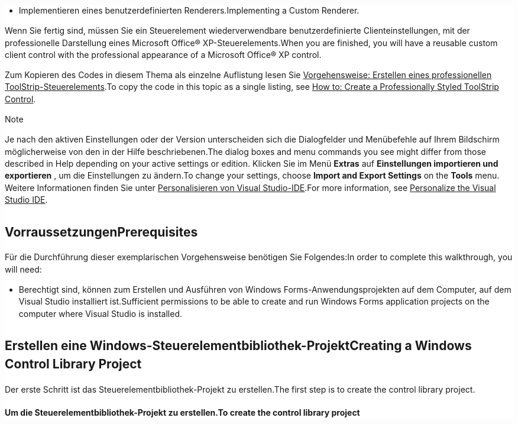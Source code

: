 -   <span data-ttu-id="18c0a-108">Implementieren eines benutzerdefinierten Renderers.</span><span class="sxs-lookup"><span data-stu-id="18c0a-108">Implementing a Custom Renderer.</span></span>  
  
 <span data-ttu-id="18c0a-109">Wenn Sie fertig sind, müssen Sie ein Steuerelement wiederverwendbare benutzerdefinierte Clienteinstellungen, mit der professionelle Darstellung eines Microsoft Office® XP-Steuerelements.</span><span class="sxs-lookup"><span data-stu-id="18c0a-109">When you are finished, you will have a reusable custom client control with the professional appearance of a Microsoft Office® XP control.</span></span>  
  
 <span data-ttu-id="18c0a-110">Zum Kopieren des Codes in diesem Thema als einzelne Auflistung lesen Sie [Vorgehensweise: Erstellen eines professionellen ToolStrip-Steuerelements](../../../../docs/framework/winforms/controls/how-to-create-a-professionally-styled-toolstrip-control.md).</span><span class="sxs-lookup"><span data-stu-id="18c0a-110">To copy the code in this topic as a single listing, see [How to: Create a Professionally Styled ToolStrip Control](../../../../docs/framework/winforms/controls/how-to-create-a-professionally-styled-toolstrip-control.md).</span></span>  
  
> [!NOTE]
>  <span data-ttu-id="18c0a-111">Je nach den aktiven Einstellungen oder der Version unterscheiden sich die Dialogfelder und Menübefehle auf Ihrem Bildschirm möglicherweise von den in der Hilfe beschriebenen.</span><span class="sxs-lookup"><span data-stu-id="18c0a-111">The dialog boxes and menu commands you see might differ from those described in Help depending on your active settings or edition.</span></span> <span data-ttu-id="18c0a-112">Klicken Sie im Menü **Extras** auf **Einstellungen importieren und exportieren** , um die Einstellungen zu ändern.</span><span class="sxs-lookup"><span data-stu-id="18c0a-112">To change your settings, choose **Import and Export Settings** on the **Tools** menu.</span></span> <span data-ttu-id="18c0a-113">Weitere Informationen finden Sie unter [Personalisieren von Visual Studio-IDE](/visualstudio/ide/personalizing-the-visual-studio-ide).</span><span class="sxs-lookup"><span data-stu-id="18c0a-113">For more information, see [Personalize the Visual Studio IDE](/visualstudio/ide/personalizing-the-visual-studio-ide).</span></span>  
  
## <a name="prerequisites"></a><span data-ttu-id="18c0a-114">Vorraussetzungen</span><span class="sxs-lookup"><span data-stu-id="18c0a-114">Prerequisites</span></span>  
 <span data-ttu-id="18c0a-115">Für die Durchführung dieser exemplarischen Vorgehensweise benötigen Sie Folgendes:</span><span class="sxs-lookup"><span data-stu-id="18c0a-115">In order to complete this walkthrough, you will need:</span></span>  
  
-   <span data-ttu-id="18c0a-116">Berechtigt sind, können zum Erstellen und Ausführen von Windows Forms-Anwendungsprojekten auf dem Computer, auf dem Visual Studio installiert ist.</span><span class="sxs-lookup"><span data-stu-id="18c0a-116">Sufficient permissions to be able to create and run Windows Forms application projects on the computer where Visual Studio is installed.</span></span>  
  
## <a name="creating-a-windows-control-library-project"></a><span data-ttu-id="18c0a-117">Erstellen eine Windows-Steuerelementbibliothek-Projekt</span><span class="sxs-lookup"><span data-stu-id="18c0a-117">Creating a Windows Control Library Project</span></span>  
 <span data-ttu-id="18c0a-118">Der erste Schritt ist das Steuerelementbibliothek-Projekt zu erstellen.</span><span class="sxs-lookup"><span data-stu-id="18c0a-118">The first step is to create the control library project.</span></span>  
  
#### <a name="to-create-the-control-library-project"></a><span data-ttu-id="18c0a-119">Um die Steuerelementbibliothek-Projekt zu erstellen.</span><span class="sxs-lookup"><span data-stu-id="18c0a-119">To create the control library project</span></span>  
  
